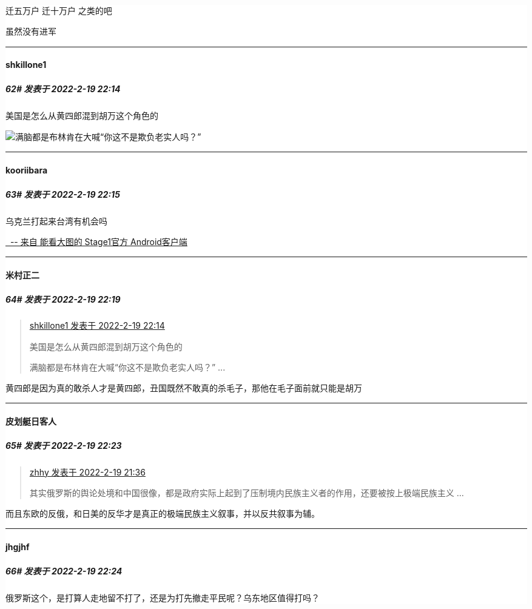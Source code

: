 迁五万户 迁十万户 之类的吧

虽然没有进军

*****

####  shkillone1  
##### 62#       发表于 2022-2-19 22:14

美国是怎么从黄四郎混到胡万这个角色的

<img src="https://static.saraba1st.com/image/smiley/face2017/049.png" referrerpolicy="no-referrer">满脑都是布林肯在大喊“你这不是欺负老实人吗？”

*****

####  kooriibara  
##### 63#       发表于 2022-2-19 22:15

乌克兰打起来台湾有机会吗

[  -- 来自 能看大图的 Stage1官方 Android客户端](https://www.coolapk.com/apk/140634)

*****

####  米村正二  
##### 64#       发表于 2022-2-19 22:19

<blockquote><a href="httphttps://bbs.saraba1st.com/2b/forum.php?mod=redirect&amp;goto=findpost&amp;pid=54757776&amp;ptid=2053513" target="_blank">shkillone1 发表于 2022-2-19 22:14</a>

美国是怎么从黄四郎混到胡万这个角色的

满脑都是布林肯在大喊“你这不是欺负老实人吗？” ...</blockquote>
黄四郎是因为真的敢杀人才是黄四郎，丑国既然不敢真的杀毛子，那他在毛子面前就只能是胡万

*****

####  皮划艇日客人  
##### 65#       发表于 2022-2-19 22:23

<blockquote><a href="httphttps://bbs.saraba1st.com/2b/forum.php?mod=redirect&amp;goto=findpost&amp;pid=54757101&amp;ptid=2053513" target="_blank">zhhy 发表于 2022-2-19 21:36</a>

其实俄罗斯的舆论处境和中国很像，都是政府实际上起到了压制境内民族主义者的作用，还要被按上极端民族主义 ...</blockquote>
而且东欧的反俄，和日美的反华才是真正的极端民族主义叙事，并以反共叙事为辅。

*****

####  jhgjhf  
##### 66#       发表于 2022-2-19 22:24

俄罗斯这个，是打算人走地留不打了，还是为打先撤走平民呢？乌东地区值得打吗？

